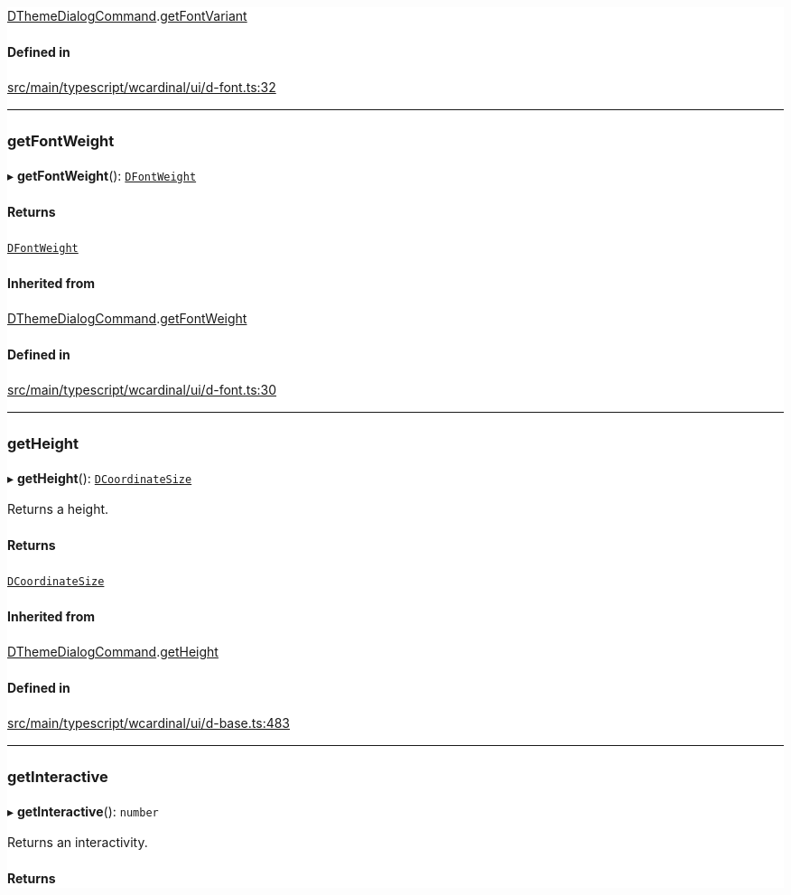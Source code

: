 [DThemeDialogCommand](DThemeDialogCommand.md).[getFontVariant](DThemeDialogCommand.md#getfontvariant)

#### Defined in

[src/main/typescript/wcardinal/ui/d-font.ts:32](https://github.com/winter-cardinal/winter-cardinal-ui/blob/v0.155.0/src/main/typescript/wcardinal/ui/d-font.ts#L32)

___

### getFontWeight

▸ **getFontWeight**(): [`DFontWeight`](../index.md#dfontweight)

#### Returns

[`DFontWeight`](../index.md#dfontweight)

#### Inherited from

[DThemeDialogCommand](DThemeDialogCommand.md).[getFontWeight](DThemeDialogCommand.md#getfontweight)

#### Defined in

[src/main/typescript/wcardinal/ui/d-font.ts:30](https://github.com/winter-cardinal/winter-cardinal-ui/blob/v0.155.0/src/main/typescript/wcardinal/ui/d-font.ts#L30)

___

### getHeight

▸ **getHeight**(): [`DCoordinateSize`](../index.md#dcoordinatesize)

Returns a height.

#### Returns

[`DCoordinateSize`](../index.md#dcoordinatesize)

#### Inherited from

[DThemeDialogCommand](DThemeDialogCommand.md).[getHeight](DThemeDialogCommand.md#getheight)

#### Defined in

[src/main/typescript/wcardinal/ui/d-base.ts:483](https://github.com/winter-cardinal/winter-cardinal-ui/blob/v0.155.0/src/main/typescript/wcardinal/ui/d-base.ts#L483)

___

### getInteractive

▸ **getInteractive**(): `number`

Returns an interactivity.

#### Returns
